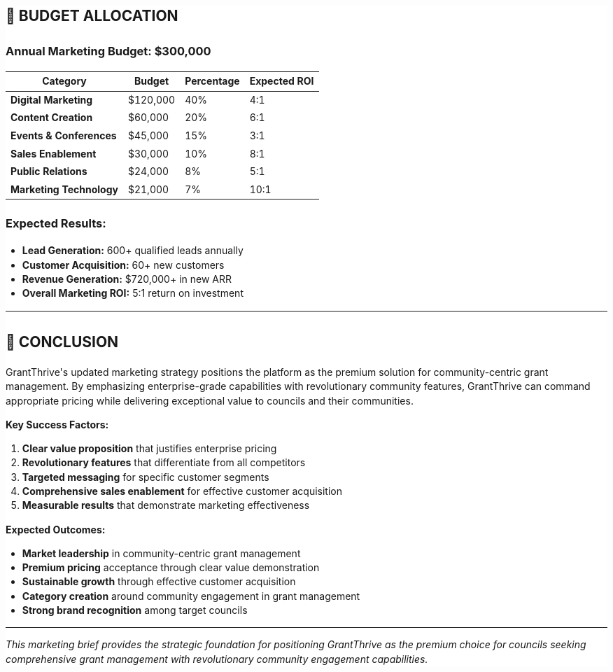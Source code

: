 
## 🎯 **BUDGET ALLOCATION**

### **Annual Marketing Budget: $300,000**

| **Category** | **Budget** | **Percentage** | **Expected ROI** |
|--------------|------------|----------------|------------------|
| **Digital Marketing** | $120,000 | 40% | 4:1 |
| **Content Creation** | $60,000 | 20% | 6:1 |
| **Events & Conferences** | $45,000 | 15% | 3:1 |
| **Sales Enablement** | $30,000 | 10% | 8:1 |
| **Public Relations** | $24,000 | 8% | 5:1 |
| **Marketing Technology** | $21,000 | 7% | 10:1 |

### **Expected Results:**
- **Lead Generation:** 600+ qualified leads annually
- **Customer Acquisition:** 60+ new customers
- **Revenue Generation:** $720,000+ in new ARR
- **Overall Marketing ROI:** 5:1 return on investment

---

## 🌟 **CONCLUSION**

GrantThrive's updated marketing strategy positions the platform as the premium solution for community-centric grant management. By emphasizing enterprise-grade capabilities with revolutionary community features, GrantThrive can command appropriate pricing while delivering exceptional value to councils and their communities.

**Key Success Factors:**
1. **Clear value proposition** that justifies enterprise pricing
2. **Revolutionary features** that differentiate from all competitors
3. **Targeted messaging** for specific customer segments
4. **Comprehensive sales enablement** for effective customer acquisition
5. **Measurable results** that demonstrate marketing effectiveness

**Expected Outcomes:**
- **Market leadership** in community-centric grant management
- **Premium pricing** acceptance through clear value demonstration
- **Sustainable growth** through effective customer acquisition
- **Category creation** around community engagement in grant management
- **Strong brand recognition** among target councils

---

*This marketing brief provides the strategic foundation for positioning GrantThrive as the premium choice for councils seeking comprehensive grant management with revolutionary community engagement capabilities.*

